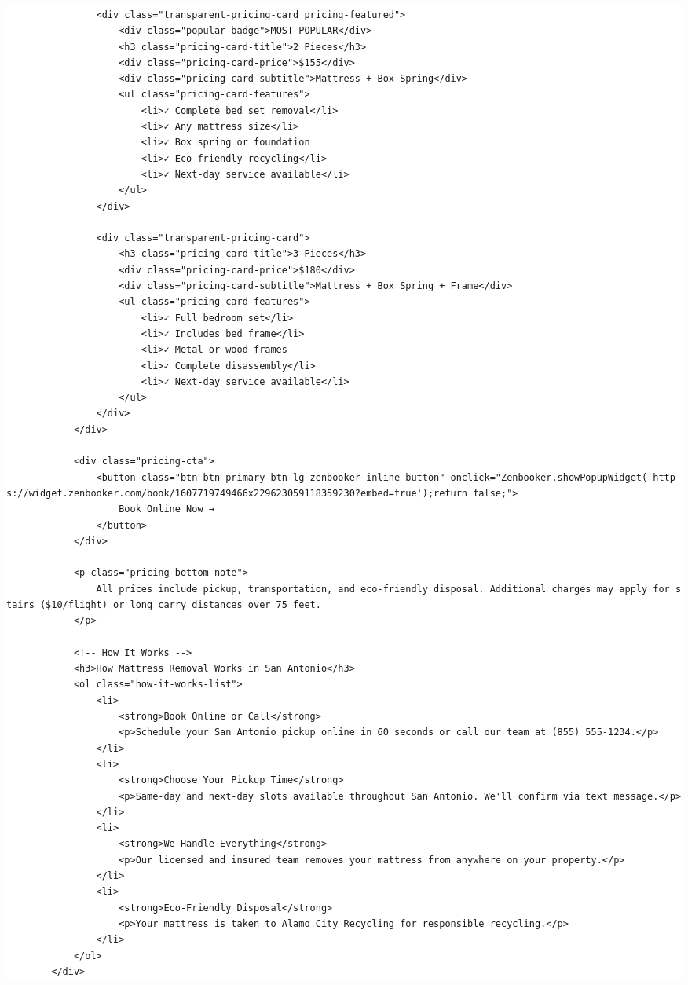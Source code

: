                     <div class="transparent-pricing-card pricing-featured">
                        <div class="popular-badge">MOST POPULAR</div>
                        <h3 class="pricing-card-title">2 Pieces</h3>
                        <div class="pricing-card-price">$155</div>
                        <div class="pricing-card-subtitle">Mattress + Box Spring</div>
                        <ul class="pricing-card-features">
                            <li>✓ Complete bed set removal</li>
                            <li>✓ Any mattress size</li>
                            <li>✓ Box spring or foundation
                            <li>✓ Eco-friendly recycling</li>
                            <li>✓ Next-day service available</li>
                        </ul>
                    </div>
                    
                    <div class="transparent-pricing-card">
                        <h3 class="pricing-card-title">3 Pieces</h3>
                        <div class="pricing-card-price">$180</div>
                        <div class="pricing-card-subtitle">Mattress + Box Spring + Frame</div>
                        <ul class="pricing-card-features">
                            <li>✓ Full bedroom set</li>
                            <li>✓ Includes bed frame</li>
                            <li>✓ Metal or wood frames
                            <li>✓ Complete disassembly</li>
                            <li>✓ Next-day service available</li>
                        </ul>
                    </div>
                </div>
                
                <div class="pricing-cta">
                    <button class="btn btn-primary btn-lg zenbooker-inline-button" onclick="Zenbooker.showPopupWidget('https://widget.zenbooker.com/book/1607719749466x229623059118359230?embed=true');return false;">
                        Book Online Now →
                    </button>
                </div>
                
                <p class="pricing-bottom-note">
                    All prices include pickup, transportation, and eco-friendly disposal. Additional charges may apply for stairs ($10/flight) or long carry distances over 75 feet.
                </p>
                
                <!-- How It Works -->
                <h3>How Mattress Removal Works in San Antonio</h3>
                <ol class="how-it-works-list">
                    <li>
                        <strong>Book Online or Call</strong>
                        <p>Schedule your San Antonio pickup online in 60 seconds or call our team at (855) 555-1234.</p>
                    </li>
                    <li>
                        <strong>Choose Your Pickup Time</strong>
                        <p>Same-day and next-day slots available throughout San Antonio. We'll confirm via text message.</p>
                    </li>
                    <li>
                        <strong>We Handle Everything</strong>
                        <p>Our licensed and insured team removes your mattress from anywhere on your property.</p>
                    </li>
                    <li>
                        <strong>Eco-Friendly Disposal</strong>
                        <p>Your mattress is taken to Alamo City Recycling for responsible recycling.</p>
                    </li>
                </ol>
            </div>
            